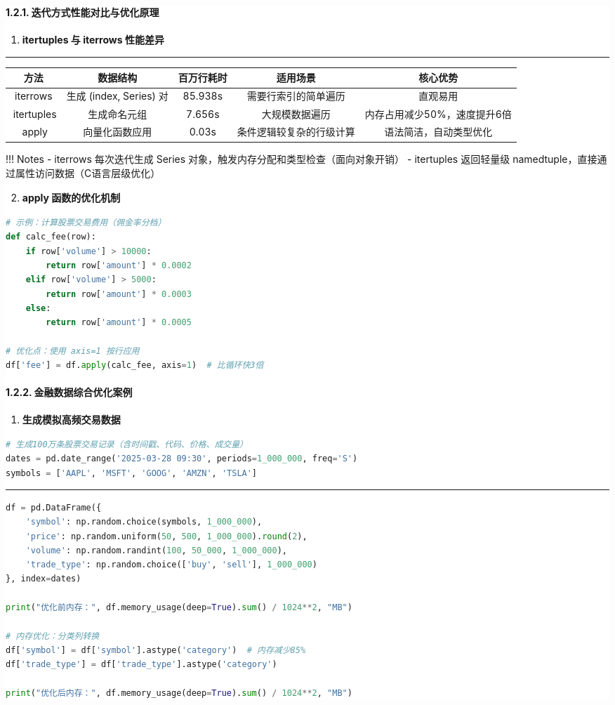 #### 1.2.1. 迭代方式性能对比与优化原理
1. **​itertuples 与 iterrows 性能差异**

---

| 方法 |	数据结构	| 百万行耗时 |	适用场景	| 核心优势 |
|:-----:|:------:|:-----:|:-----:|:-----:|
| ​iterrows	| 生成 (index, Series) 对	| 85.938s	| 需要行索引的简单遍历	| 直观易用	|
|​ itertuples|	生成命名元组	| 7.656s |	大规模数据遍历	| 内存占用减少50%，速度提升6倍	|
|​ apply	| 向量化函数应用	| 0.03s	| 条件逻辑较复杂的行级计算 |	语法简洁，自动类型优化 |


!!! Notes
    - iterrows 每次迭代生成 Series 对象，触发内存分配和类型检查（面向对象开销）
    - itertuples 返回轻量级 namedtuple，直接通过属性访问数据（C语言层级优化）

2. **​apply 函数的优化机制**
```python
# 示例：计算股票交易费用（佣金率分档）
def calc_fee(row):
    if row['volume'] > 10000:
        return row['amount'] * 0.0002
    elif row['volume'] > 5000:
        return row['amount'] * 0.0003
    else:
        return row['amount'] * 0.0005

# 优化点：使用 axis=1 按行应用
df['fee'] = df.apply(calc_fee, axis=1)  # 比循环快3倍
```

#### 1.2.2. 金融数据综合优化案例
1. ​**生成模拟高频交易数据**
```python
# 生成100万条股票交易记录（含时间戳、代码、价格、成交量）
dates = pd.date_range('2025-03-28 09:30', periods=1_000_000, freq='S')
symbols = ['AAPL', 'MSFT', 'GOOG', 'AMZN', 'TSLA']
```

---

```python
df = pd.DataFrame({
    'symbol': np.random.choice(symbols, 1_000_000),
    'price': np.random.uniform(50, 500, 1_000_000).round(2),
    'volume': np.random.randint(100, 50_000, 1_000_000),
    'trade_type': np.random.choice(['buy', 'sell'], 1_000_000)
}, index=dates)

print("优化前内存：", df.memory_usage(deep=True).sum() / 1024**2, "MB")

# 内存优化：分类列转换
df['symbol'] = df['symbol'].astype('category')  # 内存减少85%
df['trade_type'] = df['trade_type'].astype('category')

print("优化后内存：", df.memory_usage(deep=True).sum() / 1024**2, "MB")
```
